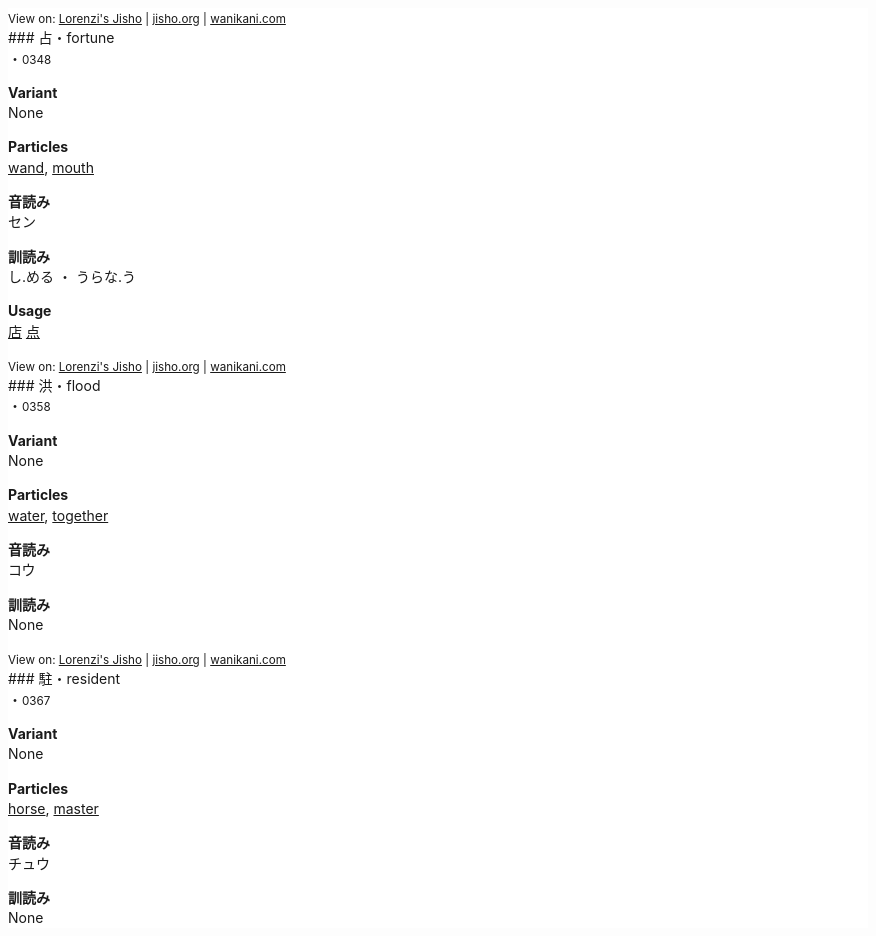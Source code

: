 <div class="kanji-contexts"><small>View on: <a href="https://jisho.hlorenzi.com/search/触%20%23kanji" target="_blank">Lorenzi's Jisho</a> | <a href="https://jisho.org/search/触%20%23kanji" target="_blank">jisho.org</a> | <a href="https://www.wanikani.com/search?query=触" target="_blank">wanikani.com</a></small></div>

<div class="kanji-wrapper" markdown>### <span class="kanji"><span>占</span></span><span class="interpunct">・</span><span class="kanji-details">fortune <br><span class="interpunct">・</span><small>0348</small></span></div>

<div class="grid grid--kanji">
<p class="grid__card"><strong>Variant</strong><br> <span class="faded">None</span></p>
<p class="grid__card"><strong>Particles</strong><br> <a href="https://nihongonotes.com/kanji/particles/#wand-p003">wand</a>, <a href="https://nihongonotes.com/kanji/grade1/#mouth-0019">mouth</a></p>
<p class="grid__card"><strong class="japanese">音読み</strong><br> <span class="japanese">セン</span></p>
<p class="grid__card"><strong class="japanese">訓読み</strong><br> <span class="japanese">し.める ・ うらな.う</span></p>
<p class="grid__card"><strong>Usage</strong><br><span class="japanese large"><a href="https://nihongonotes.com/kanji/grade2/#shop-2-0347">店</a> <a href="https://nihongonotes.com/kanji/grade2/#point-0349">点</a> </span></p>
</div>

<div class="kanji-contexts"><small>View on: <a href="https://jisho.hlorenzi.com/search/占%20%23kanji" target="_blank">Lorenzi's Jisho</a> | <a href="https://jisho.org/search/占%20%23kanji" target="_blank">jisho.org</a> | <a href="https://www.wanikani.com/search?query=占" target="_blank">wanikani.com</a></small></div>

<div class="kanji-wrapper" markdown>### <span class="kanji"><span>洪</span></span><span class="interpunct">・</span><span class="kanji-details">flood <br><span class="interpunct">・</span><small>0358</small></span></div>

<div class="grid grid--kanji">
<p class="grid__card"><strong>Variant</strong><br> <span class="faded">None</span></p>
<p class="grid__card"><strong>Particles</strong><br> <a href="https://nihongonotes.com/kanji/particles/#water-p009">water</a>, <a href="https://nihongonotes.com/kanji/grade4/#together-0356">together</a></p>
<p class="grid__card"><strong class="japanese">音読み</strong><br> <span class="japanese">コウ</span></p>
<p class="grid__card"><strong class="japanese">訓読み</strong><br> <span class="faded">None</span></p>
</div>

<div class="kanji-contexts"><small>View on: <a href="https://jisho.hlorenzi.com/search/洪%20%23kanji" target="_blank">Lorenzi's Jisho</a> | <a href="https://jisho.org/search/洪%20%23kanji" target="_blank">jisho.org</a> | <a href="https://www.wanikani.com/search?query=洪" target="_blank">wanikani.com</a></small></div>

<div class="kanji-wrapper" markdown>### <span class="kanji"><span>駐</span></span><span class="interpunct">・</span><span class="kanji-details">resident <br><span class="interpunct">・</span><small>0367</small></span></div>

<div class="grid grid--kanji">
<p class="grid__card"><strong>Variant</strong><br> <span class="faded">None</span></p>
<p class="grid__card"><strong>Particles</strong><br> <a href="https://nihongonotes.com/kanji/grade2/#horse-0336">horse</a>, <a href="https://nihongonotes.com/kanji/grade3/#master-0365">master</a></p>
<p class="grid__card"><strong class="japanese">音読み</strong><br> <span class="japanese">チュウ</span></p>
<p class="grid__card"><strong class="japanese">訓読み</strong><br> <span class="faded">None</span></p>
</div>
